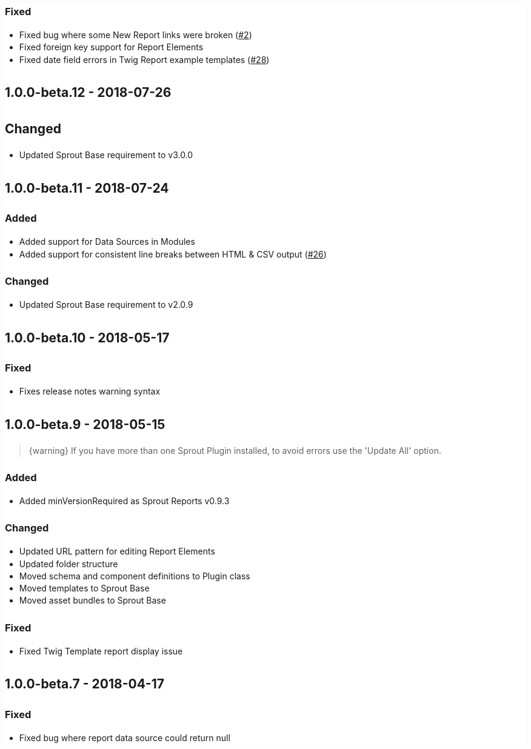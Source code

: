 ### Fixed
- Fixed bug where some New Report links were broken ([#2])
- Fixed foreign key support for Report Elements
- Fixed date field errors in Twig Report example templates ([#28])

[#2]: https://github.com/barrelstrength/craft-sprout-reports/issues/2
[#22]: https://github.com/barrelstrength/craft-sprout-reports/issues/22
[#28]: https://github.com/barrelstrength/craft-sprout-reports/issues/28

## 1.0.0-beta.12 - 2018-07-26

## Changed
- Updated Sprout Base requirement to v3.0.0

## 1.0.0-beta.11 - 2018-07-24

### Added
- Added support for Data Sources in Modules
- Added support for consistent line breaks between HTML & CSV output ([#26])

### Changed
- Updated Sprout Base requirement to v2.0.9

[#26]: https://github.com/barrelstrength/craft-sprout-reports/issues/26

## 1.0.0-beta.10 - 2018-05-17

### Fixed
- Fixes release notes warning syntax

## 1.0.0-beta.9 - 2018-05-15

> {warning} If you have more than one Sprout Plugin installed, to avoid errors use the 'Update All' option.

### Added
- Added minVersionRequired as Sprout Reports v0.9.3

### Changed
- Updated URL pattern for editing Report Elements
- Updated folder structure
- Moved schema and component definitions to Plugin class
- Moved templates to Sprout Base
- Moved asset bundles to Sprout Base

### Fixed
- Fixed Twig Template report display issue

## 1.0.0-beta.7 - 2018-04-17

### Fixed
- Fixed bug where report data source could return null


[#117]: https://github.com/barrelstrength/craft-sprout-reports/issues/117
[#115]: https://github.com/barrelstrength/craft-sprout-reports/issues/115
[#111]: https://github.com/barrelstrength/craft-sprout-reports/issues/111
[#95]: https://github.com/barrelstrength/craft-sprout-reports/issues/95
[#97]: https://github.com/barrelstrength/craft-sprout-reports/issues/97
[#60]: https://github.com/barrelstrength/craft-sprout-reports/issues/60
[#71]: https://github.com/barrelstrength/craft-sprout-reports/issues/71
[#77]: https://github.com/barrelstrength/craft-sprout-reports/issues/77
[#64]: https://github.com/barrelstrength/craft-sprout-reports/issues/64
[#66]: https://github.com/barrelstrength/craft-sprout-reports/issues/66
[#67]: https://github.com/barrelstrength/craft-sprout-reports/issues/67
[#63]: https://github.com/barrelstrength/craft-sprout-reports/issues/63
[#50]: https://github.com/barrelstrength/craft-sprout-reports/issues/50
[#315sproutforms]: https://github.com/barrelstrength/craft-sprout-forms/issues/315
[#318sproutforms]: https://github.com/barrelstrength/craft-sprout-forms/issues/318
[#286-sproutforms]: https://github.com/barrelstrength/craft-sprout-forms/issues/286
[#297-sproutforms]: https://github.com/barrelstrength/craft-sprout-forms/issues/297
[#54]: https://github.com/barrelstrength/craft-sprout-reports/issues/54
[#49]: https://github.com/barrelstrength/craft-sprout-reports/issues/49
[#50]: https://github.com/barrelstrength/craft-sprout-reports/issues/50
[#44]: https://github.com/barrelstrength/craft-sprout-reports/issues/44
[#9-sproutbasereports]: https://github.com/barrelstrength/craft-sprout-base/pull/9